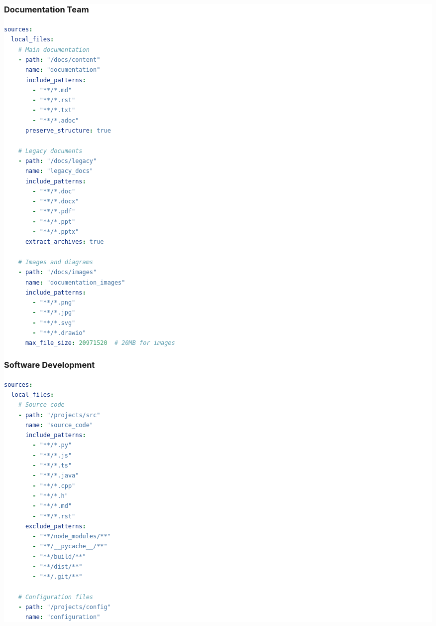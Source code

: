 ### Documentation Team

```yaml
sources:
  local_files:
    # Main documentation
    - path: "/docs/content"
      name: "documentation"
      include_patterns:
        - "**/*.md"
        - "**/*.rst"
        - "**/*.txt"
        - "**/*.adoc"
      preserve_structure: true
      
    # Legacy documents
    - path: "/docs/legacy"
      name: "legacy_docs"
      include_patterns:
        - "**/*.doc"
        - "**/*.docx"
        - "**/*.pdf"
        - "**/*.ppt"
        - "**/*.pptx"
      extract_archives: true
      
    # Images and diagrams
    - path: "/docs/images"
      name: "documentation_images"
      include_patterns:
        - "**/*.png"
        - "**/*.jpg"
        - "**/*.svg"
        - "**/*.drawio"
      max_file_size: 20971520  # 20MB for images
```

### Software Development

```yaml
sources:
  local_files:
    # Source code
    - path: "/projects/src"
      name: "source_code"
      include_patterns:
        - "**/*.py"
        - "**/*.js"
        - "**/*.ts"
        - "**/*.java"
        - "**/*.cpp"
        - "**/*.h"
        - "**/*.md"
        - "**/*.rst"
      exclude_patterns:
        - "**/node_modules/**"
        - "**/__pycache__/**"
        - "**/build/**"
        - "**/dist/**"
        - "**/.git/**"
      
    # Configuration files
    - path: "/projects/config"
      name: "configuration"
```